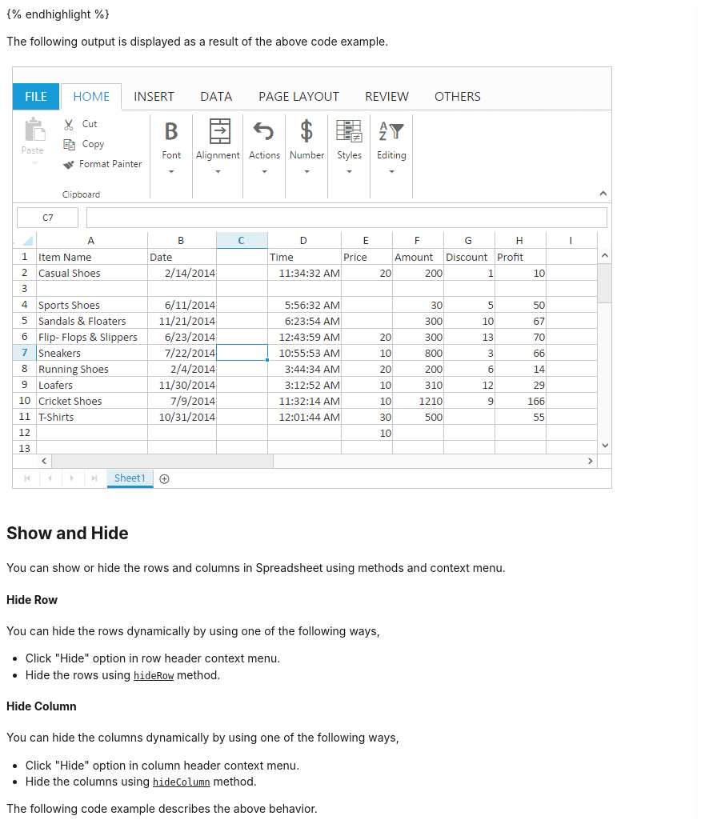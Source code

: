 {% endhighlight %}

The following output is displayed as a result of the above code example.

![](Rows-and-Columns_images/Rows-and-Columns_img1.png)

## Show and Hide 

You can show or hide the rows and columns in Spreadsheet using methods and context menu. 

#### Hide Row

You can hide the rows dynamically by using one of the following ways,

* Click "Hide" option in row header context menu.
* Hide the rows using [`hideRow`](http://help.syncfusion.com/api/js/ejspreadsheet#methods:hiderow "hideRow") method.

#### Hide Column

You can hide the columns dynamically by using one of the following ways,

* Click "Hide" option in column header context menu.
* Hide the columns using [`hideColumn`](http://help.syncfusion.com/api/js/ejspreadsheet#methods:hidecolumn "hideColumn") method.

The following code example describes the above behavior.
